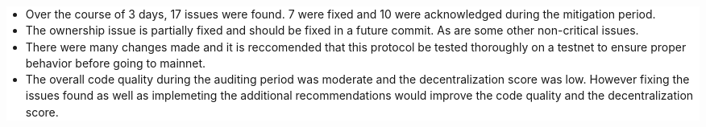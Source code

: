 - Over the course of 3 days, 17 issues were found. 7 were fixed and 10 were acknowledged during the mitigation period.
- The ownership issue is partially fixed and should be fixed in a future commit. As are some other non-critical issues. 
- There were many changes made and it is reccomended that this protocol be tested thoroughly on a testnet to ensure proper behavior before going to mainnet.
- The overall code quality during the auditing period was moderate and the decentralization score was low. However fixing the issues found as well as implemeting the additional recommendations would improve the code quality and the decentralization score. 
